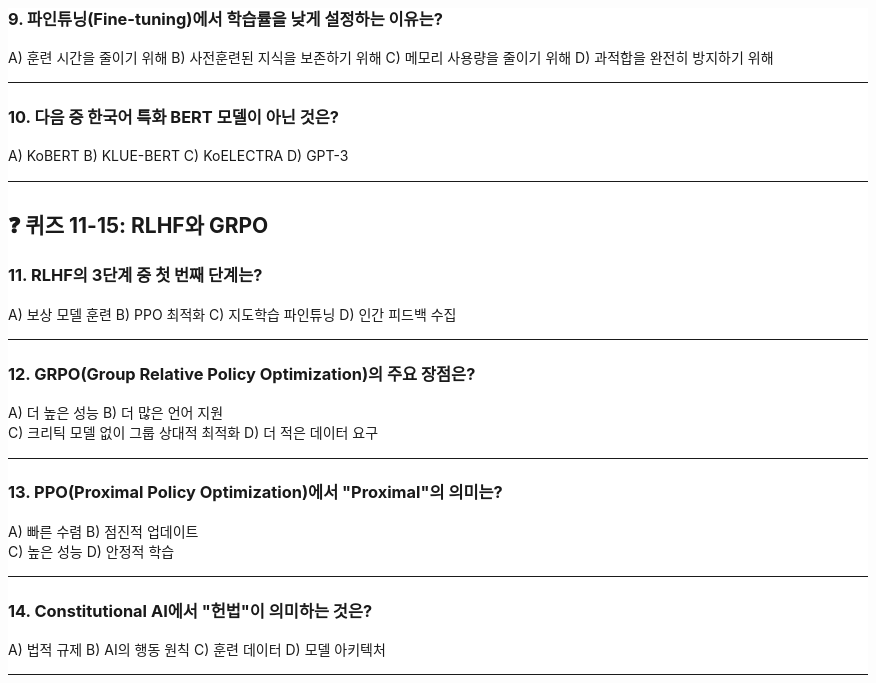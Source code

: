 
### 9. 파인튜닝(Fine-tuning)에서 학습률을 낮게 설정하는 이유는?

A) 훈련 시간을 줄이기 위해
B) 사전훈련된 지식을 보존하기 위해
C) 메모리 사용량을 줄이기 위해
D) 과적합을 완전히 방지하기 위해

---

### 10. 다음 중 한국어 특화 BERT 모델이 아닌 것은?

A) KoBERT
B) KLUE-BERT
C) KoELECTRA
D) GPT-3

---

## ❓ 퀴즈 11-15: RLHF와 GRPO

### 11. RLHF의 3단계 중 첫 번째 단계는?

A) 보상 모델 훈련
B) PPO 최적화
C) 지도학습 파인튜닝
D) 인간 피드백 수집

---

### 12. GRPO(Group Relative Policy Optimization)의 주요 장점은?

A) 더 높은 성능
B) 더 많은 언어 지원  
C) 크리틱 모델 없이 그룹 상대적 최적화
D) 더 적은 데이터 요구

---

### 13. PPO(Proximal Policy Optimization)에서 "Proximal"의 의미는?

A) 빠른 수렴
B) 점진적 업데이트  
C) 높은 성능
D) 안정적 학습

---

### 14. Constitutional AI에서 "헌법"이 의미하는 것은?

A) 법적 규제
B) AI의 행동 원칙
C) 훈련 데이터
D) 모델 아키텍처

---